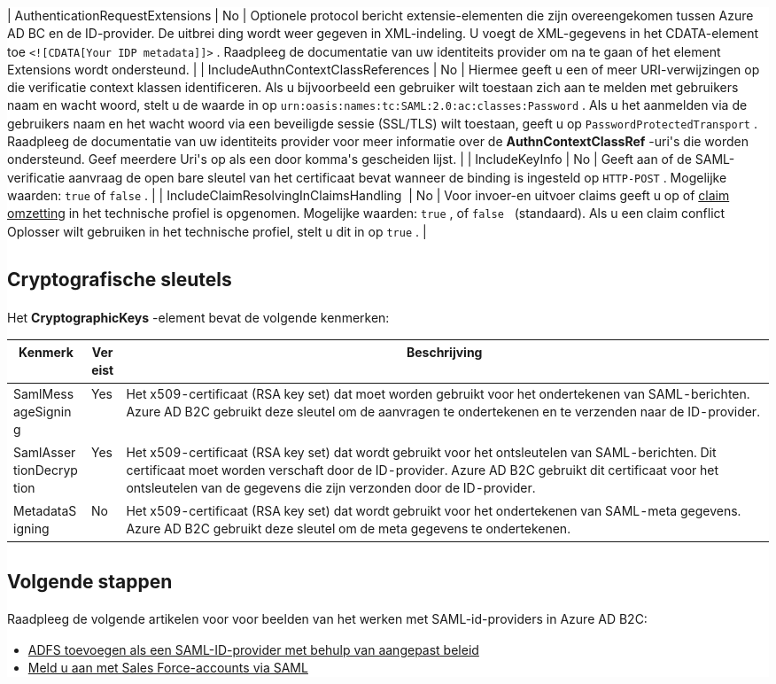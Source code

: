 | AuthenticationRequestExtensions | No | Optionele protocol bericht extensie-elementen die zijn overeengekomen tussen Azure AD BC en de ID-provider. De uitbrei ding wordt weer gegeven in XML-indeling. U voegt de XML-gegevens in het CDATA-element toe `<![CDATA[Your IDP metadata]]>` . Raadpleeg de documentatie van uw identiteits provider om na te gaan of het element Extensions wordt ondersteund. |
| IncludeAuthnContextClassReferences | No | Hiermee geeft u een of meer URI-verwijzingen op die verificatie context klassen identificeren. Als u bijvoorbeeld een gebruiker wilt toestaan zich aan te melden met gebruikers naam en wacht woord, stelt u de waarde in op `urn:oasis:names:tc:SAML:2.0:ac:classes:Password` . Als u het aanmelden via de gebruikers naam en het wacht woord via een beveiligde sessie (SSL/TLS) wilt toestaan, geeft u op `PasswordProtectedTransport` . Raadpleeg de documentatie van uw identiteits provider voor meer informatie over de **AuthnContextClassRef** -uri's die worden ondersteund. Geef meerdere Uri's op als een door komma's gescheiden lijst. |
| IncludeKeyInfo | No | Geeft aan of de SAML-verificatie aanvraag de open bare sleutel van het certificaat bevat wanneer de binding is ingesteld op `HTTP-POST` . Mogelijke waarden: `true` of `false` . |
| IncludeClaimResolvingInClaimsHandling  | No | Voor invoer-en uitvoer claims geeft u op of [claim omzetting](claim-resolver-overview.md) in het technische profiel is opgenomen. Mogelijke waarden: `true` , of `false`   (standaard). Als u een claim conflict Oplosser wilt gebruiken in het technische profiel, stelt u dit in op `true` . |

## <a name="cryptographic-keys"></a>Cryptografische sleutels

Het **CryptographicKeys** -element bevat de volgende kenmerken:

| Kenmerk |Vereist | Beschrijving |
| --------- | ----------- | ----------- |
| SamlMessageSigning |Yes | Het x509-certificaat (RSA key set) dat moet worden gebruikt voor het ondertekenen van SAML-berichten. Azure AD B2C gebruikt deze sleutel om de aanvragen te ondertekenen en te verzenden naar de ID-provider. |
| SamlAssertionDecryption |Yes | Het x509-certificaat (RSA key set) dat wordt gebruikt voor het ontsleutelen van SAML-berichten. Dit certificaat moet worden verschaft door de ID-provider. Azure AD B2C gebruikt dit certificaat voor het ontsleutelen van de gegevens die zijn verzonden door de ID-provider. |
| MetadataSigning |No | Het x509-certificaat (RSA key set) dat wordt gebruikt voor het ondertekenen van SAML-meta gegevens. Azure AD B2C gebruikt deze sleutel om de meta gegevens te ondertekenen.  |

## <a name="next-steps"></a>Volgende stappen

Raadpleeg de volgende artikelen voor voor beelden van het werken met SAML-id-providers in Azure AD B2C:

- [ADFS toevoegen als een SAML-ID-provider met behulp van aangepast beleid](identity-provider-adfs2016-custom.md)
- [Meld u aan met Sales Force-accounts via SAML](identity-provider-salesforce-custom.md)
